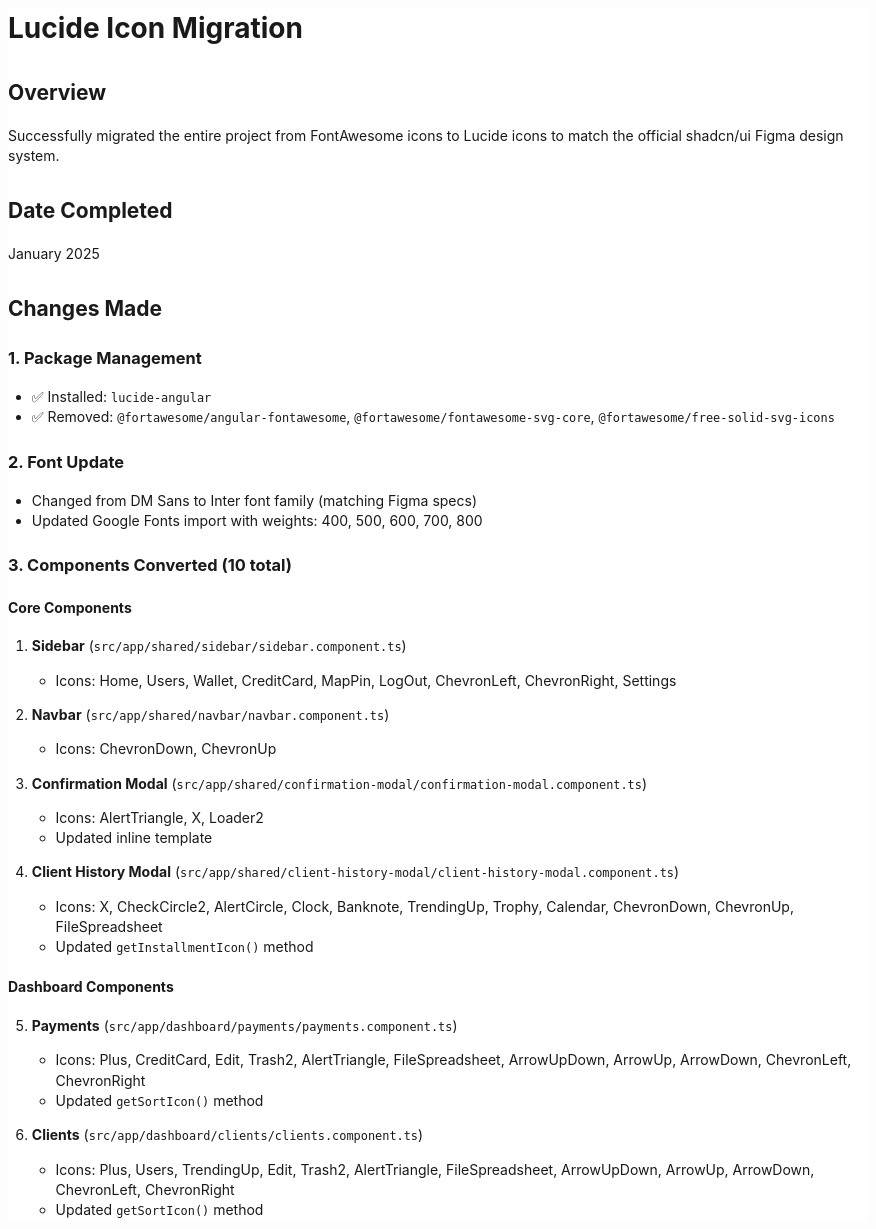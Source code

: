 # Lucide Icon Migration

## Overview
Successfully migrated the entire project from FontAwesome icons to Lucide icons to match the official shadcn/ui Figma design system.

## Date Completed
January 2025

## Changes Made

### 1. Package Management
- ✅ Installed: `lucide-angular`
- ✅ Removed: `@fortawesome/angular-fontawesome`, `@fortawesome/fontawesome-svg-core`, `@fortawesome/free-solid-svg-icons`

### 2. Font Update
- Changed from DM Sans to Inter font family (matching Figma specs)
- Updated Google Fonts import with weights: 400, 500, 600, 700, 800

### 3. Components Converted (10 total)

#### Core Components
1. **Sidebar** (`src/app/shared/sidebar/sidebar.component.ts`)
   - Icons: Home, Users, Wallet, CreditCard, MapPin, LogOut, ChevronLeft, ChevronRight, Settings
   
2. **Navbar** (`src/app/shared/navbar/navbar.component.ts`)
   - Icons: ChevronDown, ChevronUp

3. **Confirmation Modal** (`src/app/shared/confirmation-modal/confirmation-modal.component.ts`)
   - Icons: AlertTriangle, X, Loader2
   - Updated inline template

4. **Client History Modal** (`src/app/shared/client-history-modal/client-history-modal.component.ts`)
   - Icons: X, CheckCircle2, AlertCircle, Clock, Banknote, TrendingUp, Trophy, Calendar, ChevronDown, ChevronUp, FileSpreadsheet
   - Updated `getInstallmentIcon()` method

#### Dashboard Components
5. **Payments** (`src/app/dashboard/payments/payments.component.ts`)
   - Icons: Plus, CreditCard, Edit, Trash2, AlertTriangle, FileSpreadsheet, ArrowUpDown, ArrowUp, ArrowDown, ChevronLeft, ChevronRight
   - Updated `getSortIcon()` method

6. **Clients** (`src/app/dashboard/clients/clients.component.ts`)
   - Icons: Plus, Users, TrendingUp, Edit, Trash2, AlertTriangle, FileSpreadsheet, ArrowUpDown, ArrowUp, ArrowDown, ChevronLeft, ChevronRight
   - Updated `getSortIcon()` method

